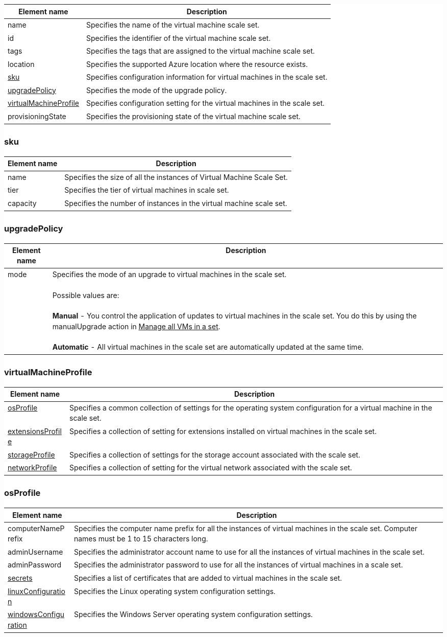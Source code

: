 |Element name|Description|    
|------------------|-----------------|    
|name|Specifies the name of the virtual machine scale set.|    
|id|Specifies the identifier of the virtual machine scale set.|    
|tags|Specifies the tags that are assigned to the virtual machine scale set.|    
|location|Specifies the supported Azure location where the resource exists.|    
|[sku](#sku)|Specifies configuration information for virtual machines in the scale set.|    
|[upgradePolicy](#upgradePolicy)|Specifies the mode of the upgrade policy.|    
|[virtualMachineProfile](#virtualMachineProfile)|Specifies configuration setting for the virtual machines in the scale set.|    
|provisioningState|Specifies the provisioning state of the virtual machine scale set.|    
    
###  <a name="sku"></a> sku    
    
|Element name|Description|    
|------------------|-----------------|    
|name|Specifies the size of all the instances of Virtual Machine Scale Set.|    
|tier|Specifies the tier of virtual machines in scale set.|    
|capacity|Specifies the number of instances in the virtual machine scale set.|    
    
###  <a name="upgradePolicy"></a> upgradePolicy    
    
|Element name|Description|    
|------------------|-----------------|    
|mode|Specifies the mode of an upgrade to virtual machines in the scale set.<br /><br /> Possible values are:<br /><br /> **Manual** - You  control the application of updates to virtual machines in the scale set. You do this by using the manualUpgrade action in [Manage all VMs in a set](manage-all-vms-in-a-set.md).<br /><br /> **Automatic** - All virtual machines in the scale set are  automatically updated at the same time.|    
    
###  <a name="virtualMachineProfile"></a> virtualMachineProfile    
    
|Element name|Description|    
|------------------|-----------------|    
|[osProfile](#osProfile)|Specifies a common collection of settings for the operating system configuration for a virtual machine in the scale set.|    
|[extensionsProfile](#extensionsProfile)|Specifies a collection of setting for extensions installed on virtual machines in the scale set.|    
|[storageProfile](#storageProfile)|Specifies a collection of settings for the storage account associated with the scale set.|    
|[networkProfile](#networkProfile)|Specifies a collection of setting for the virtual network associated with the scale set.|    
    
###  <a name="osProfile"></a> osProfile    
    
|Element name|Description|    
|------------------|-----------------|    
|computerNamePrefix|Specifies the computer name prefix for all the instances of virtual machines in the scale set. Computer names must be 1 to 15 characters long.|    
|adminUsername|Specifies the administrator account name to use for all the instances of virtual machines in the scale set.|    
|adminPassword|Specifies the administrator password to use for all the instances of virtual machines in a scale set.|    
|[secrets](#secrets)|Specifies a list of certificates that are added to virtual machines in the scale set.|    
|[linuxConfiguration](#linuxConfiguration)|Specifies the Linux operating system configuration settings.|    
|[windowsConfiguration](#windowsConfiguration)|Specifies the Windows Server operating system configuration settings.|    
    